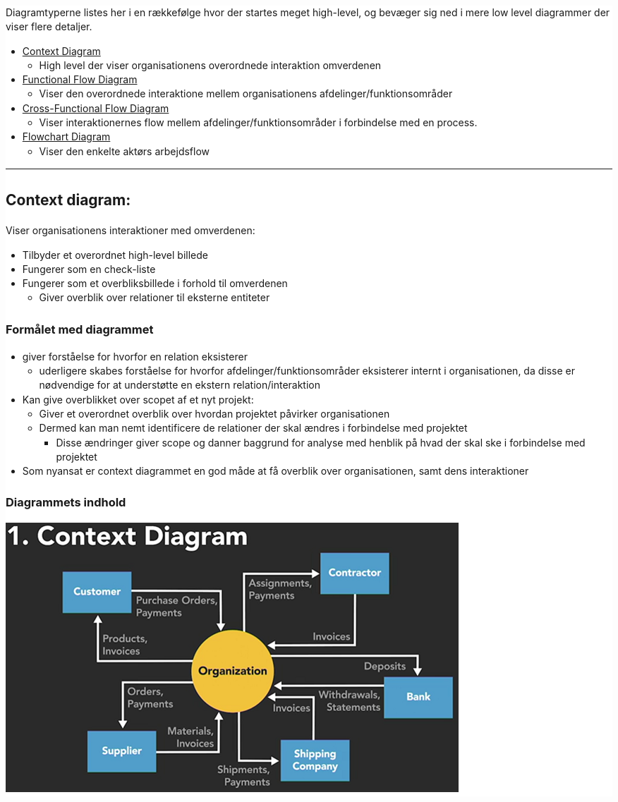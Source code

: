 Diagramtyperne listes her i en rækkefølge hvor der startes meget high-level, og bevæger sig ned i mere low level diagrammer der viser flere detaljer.
* [Context Diagram](#context-diagram)
  - High level der viser organisationens overordnede interaktion omverdenen
* [Functional Flow Diagram](#functional-flow-diagram)
  - Viser den overordnede interaktione mellem organisationens afdelinger/funktionsområder
* [Cross-Functional Flow Diagram](#cross-functional-flow-diagram)
  - Viser interaktionernes flow mellem afdelinger/funktionsområder i forbindelse med en process.
* [Flowchart Diagram](#flowchart-diagram)
  - Viser den enkelte aktørs arbejdsflow

---

## Context diagram:
Viser organisationens interaktioner med omverdenen:
- Tilbyder et overordnet high-level billede
- Fungerer som en check-liste
- Fungerer som et overbliksbillede i forhold til omverdenen
  * Giver overblik over relationer til eksterne entiteter

### Formålet med diagrammet
* giver forståelse for hvorfor en relation eksisterer
  - uderligere skabes forståelse for hvorfor afdelinger/funktionsområder eksisterer internt i organisationen, da disse er nødvendige for at understøtte en ekstern relation/interaktion
* Kan give overblikket over scopet af et nyt projekt:
  - Giver et overordnet overblik over hvordan projektet påvirker organisationen
  - Dermed kan man nemt identificere de relationer der skal ændres i forbindelse med projektet
    - Disse ændringer giver scope og danner baggrund for analyse med henblik på hvad der skal ske i forbindelse med projektet
* Som nyansat er context diagrammet en god måde at få overblik over organisationen, samt dens interaktioner
  

### Diagrammets indhold
![Context Diagram](./BigSystems/ContextDiagram.PNG)
